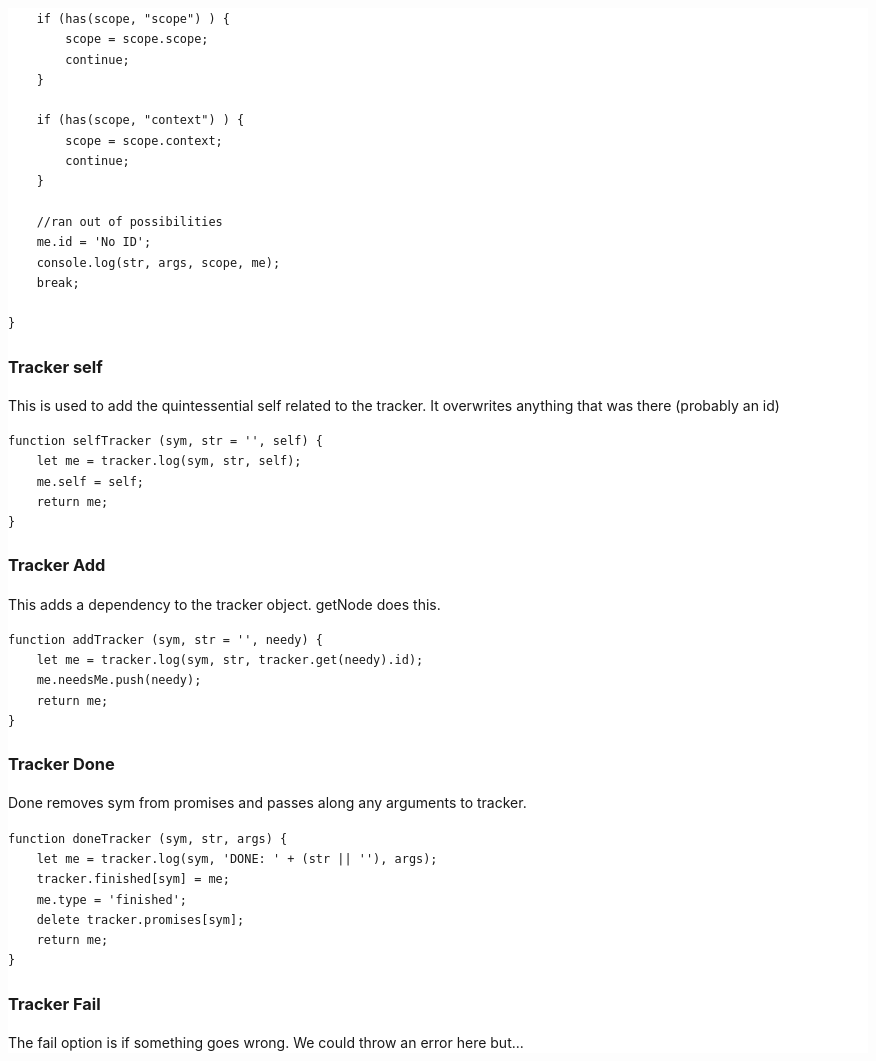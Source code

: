         if (has(scope, "scope") ) {
            scope = scope.scope;
            continue;
        }

        if (has(scope, "context") ) {
            scope = scope.context;
            continue;
        }

        //ran out of possibilities
        me.id = 'No ID';
        console.log(str, args, scope, me);
        break;
    
    }

### Tracker self

This is used to add the quintessential self related to the tracker. It
overwrites anything that was there (probably an id)

    function selfTracker (sym, str = '', self) {
        let me = tracker.log(sym, str, self);
        me.self = self;
        return me;
    }


### Tracker Add

This adds a dependency to the tracker object. getNode does this. 

    function addTracker (sym, str = '', needy) {
        let me = tracker.log(sym, str, tracker.get(needy).id);
        me.needsMe.push(needy);
        return me;
    }

### Tracker Done

Done removes sym from promises and passes along any arguments to tracker. 

    function doneTracker (sym, str, args) {
        let me = tracker.log(sym, 'DONE: ' + (str || ''), args);
        tracker.finished[sym] = me;
        me.type = 'finished';
        delete tracker.promises[sym];
        return me;
    }
  

### Tracker Fail

The fail option is if something goes wrong. We could throw an error here
but...
